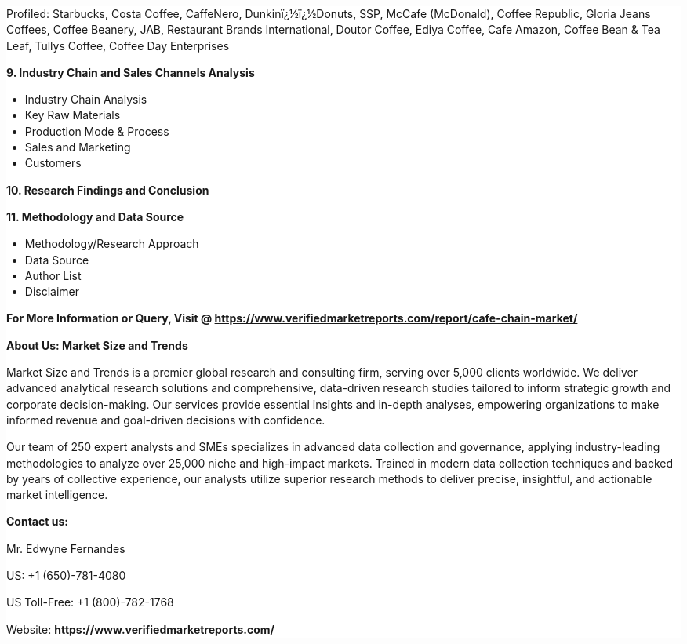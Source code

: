 Profiled: Starbucks, Costa Coffee, CaffeNero, Dunkinï¿½ï¿½Donuts, SSP, McCafe (McDonald), Coffee Republic, Gloria Jeans Coffees, Coffee Beanery, JAB, Restaurant Brands International, Doutor Coffee, Ediya Coffee, Cafe Amazon, Coffee Bean & Tea Leaf, Tullys Coffee, Coffee Day Enterprises</strong></p><p><strong>9. Industry Chain and Sales Channels Analysis</strong></p><ul><li>Industry Chain Analysis</li><li>Key Raw Materials</li><li>Production Mode &amp; Process</li><li>Sales and Marketing</li><li>Customers</li></ul><p><strong>10. Research Findings and Conclusion</strong></p><p><strong>11. Methodology and Data Source</strong></p><ul><li>Methodology/Research Approach</li><li>Data Source</li><li>Author List</li><li>Disclaimer</li></ul></p><p><strong>For More Information or Query, Visit @ <a href="https://www.verifiedmarketreports.com/report/cafe-chain-market/">https://www.verifiedmarketreports.com/report/cafe-chain-market/</a></strong></p><p><strong>About Us: Market Size and Trends</strong></p><p>Market Size and Trends is a premier global research and consulting firm, serving over 5,000 clients worldwide. We deliver advanced analytical research solutions and comprehensive, data-driven research studies tailored to inform strategic growth and corporate decision-making. Our services provide essential insights and in-depth analyses, empowering organizations to make informed revenue and goal-driven decisions with confidence.</p><p>Our team of 250 expert analysts and SMEs specializes in advanced data collection and governance, applying industry-leading methodologies to analyze over 25,000 niche and high-impact markets. Trained in modern data collection techniques and backed by years of collective experience, our analysts utilize superior research methods to deliver precise, insightful, and actionable market intelligence.</p><p><strong>Contact us:</strong></p><p>Mr. Edwyne Fernandes</p><p>US: +1 (650)-781-4080</p><p>US Toll-Free: +1 (800)-782-1768</p><p>Website: <strong><a href="https://www.verifiedmarketreports.com/">https://www.verifiedmarketreports.com/</a></strong></p>
